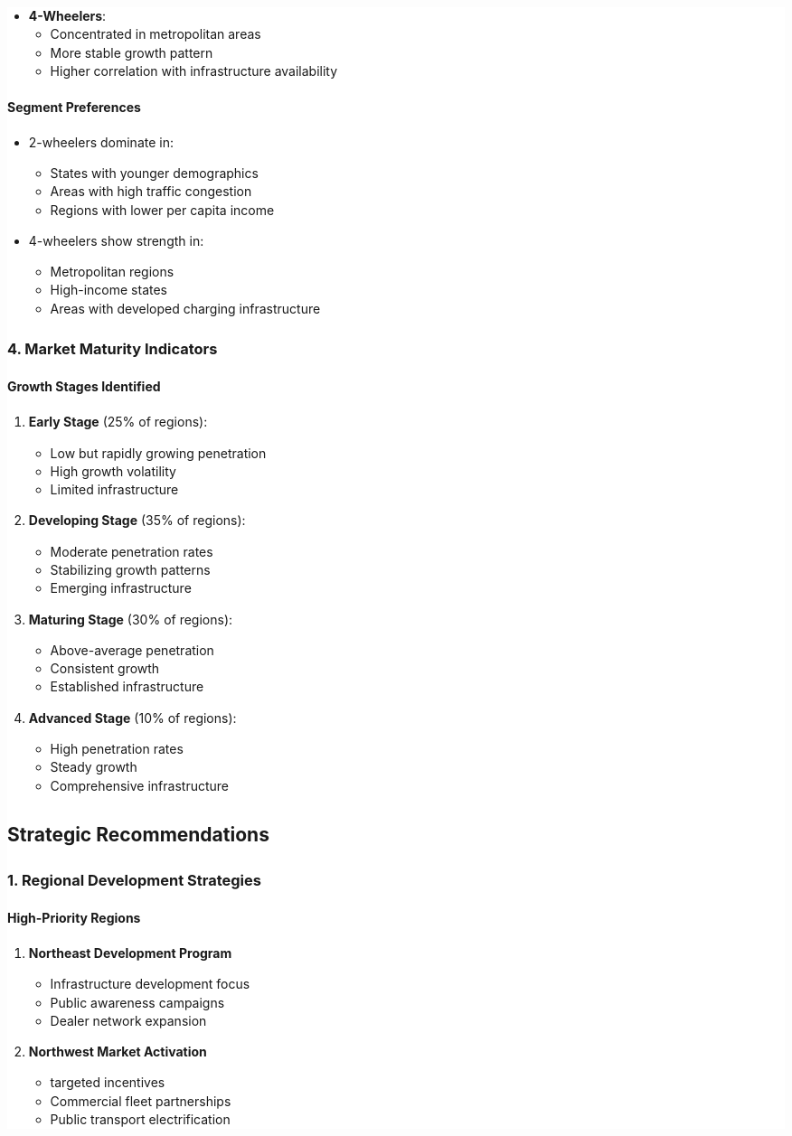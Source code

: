 - **4-Wheelers**:
  * Concentrated in metropolitan areas
  * More stable growth pattern
  * Higher correlation with infrastructure availability

#### Segment Preferences
- 2-wheelers dominate in:
  * States with younger demographics
  * Areas with high traffic congestion
  * Regions with lower per capita income

- 4-wheelers show strength in:
  * Metropolitan regions
  * High-income states
  * Areas with developed charging infrastructure

### 4. Market Maturity Indicators

#### Growth Stages Identified
1. **Early Stage** (25% of regions):
   - Low but rapidly growing penetration
   - High growth volatility
   - Limited infrastructure

2. **Developing Stage** (35% of regions):
   - Moderate penetration rates
   - Stabilizing growth patterns
   - Emerging infrastructure

3. **Maturing Stage** (30% of regions):
   - Above-average penetration
   - Consistent growth
   - Established infrastructure

4. **Advanced Stage** (10% of regions):
   - High penetration rates
   - Steady growth
   - Comprehensive infrastructure

## Strategic Recommendations

### 1. Regional Development Strategies

#### High-Priority Regions
1. **Northeast Development Program**
   - Infrastructure development focus
   - Public awareness campaigns
   - Dealer network expansion

2. **Northwest Market Activation**
   - targeted incentives
   - Commercial fleet partnerships
   - Public transport electrification
